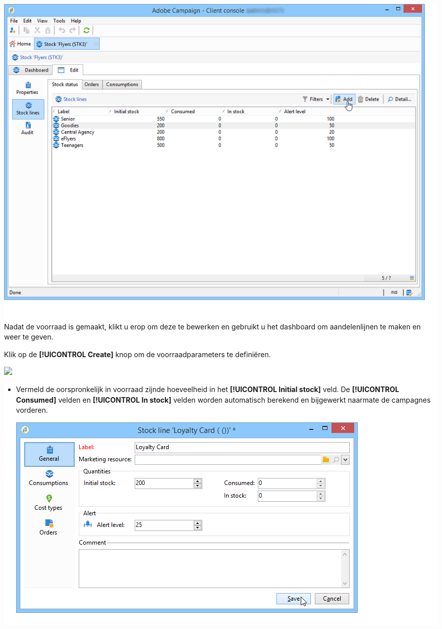 ![](assets/s_ncs_user_stocks_display_line.png)

Nadat de voorraad is gemaakt, klikt u erop om deze te bewerken en gebruikt u het dashboard om aandelenlijnen te maken en weer te geven.

Klik op de **[!UICONTROL Create]** knop om de voorraadparameters te definiëren.

![](assets/s_ncs_user_stocks_new_line.png)

* Vermeld de oorspronkelijk in voorraad zijnde hoeveelheid in het **[!UICONTROL Initial stock]** veld. De **[!UICONTROL Consumed]** velden en **[!UICONTROL In stock]** velden worden automatisch berekend en bijgewerkt naarmate de campagnes vorderen.

   ![](assets/s_ncs_user_stocks_create_line.png)